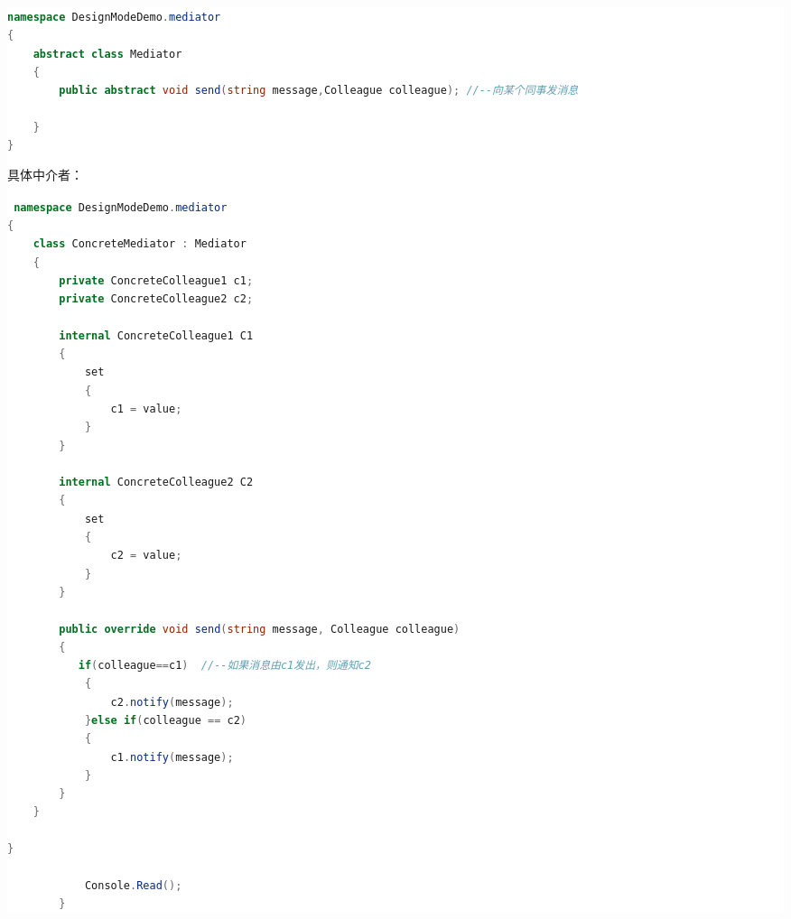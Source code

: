```c#
namespace DesignModeDemo.mediator
{
    abstract class Mediator
    {
        public abstract void send(string message,Colleague colleague); //--向某个同事发消息

    }
}
```
具体中介者：

```c#
 namespace DesignModeDemo.mediator
{
    class ConcreteMediator : Mediator
    {
        private ConcreteColleague1 c1;
        private ConcreteColleague2 c2;

        internal ConcreteColleague1 C1
        {
            set
            {
                c1 = value;
            }
        }

        internal ConcreteColleague2 C2
        {         
            set
            {
                c2 = value;
            }
        }

        public override void send(string message, Colleague colleague)
        {
           if(colleague==c1)  //--如果消息由c1发出，则通知c2
            {
                c2.notify(message);
            }else if(colleague == c2)
            {
                c1.notify(message);
            }
        }
    }

}

            Console.Read();
        }

```
